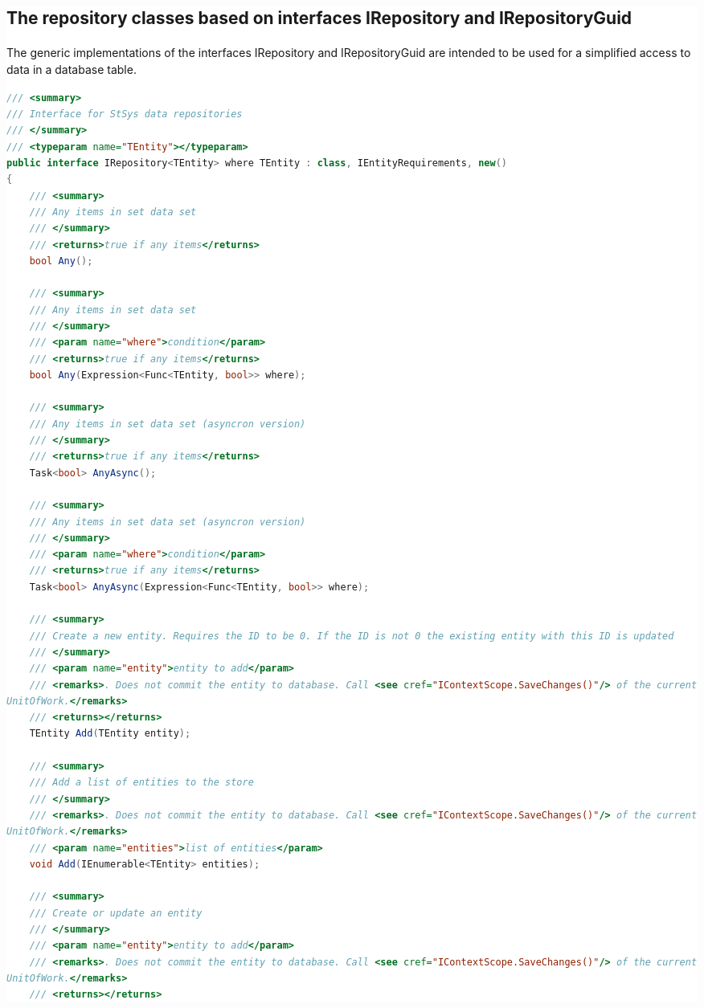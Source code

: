 ## The repository classes based on interfaces IRepository and IRepositoryGuid

The generic implementations of the interfaces IRepository and IRepositoryGuid are intended to be used for a simplified access to data in a database table. 

``` csharp
/// <summary>
/// Interface for StSys data repositories
/// </summary>
/// <typeparam name="TEntity"></typeparam>
public interface IRepository<TEntity> where TEntity : class, IEntityRequirements, new()
{
    /// <summary>
    /// Any items in set data set
    /// </summary>
    /// <returns>true if any items</returns>
    bool Any();

    /// <summary>
    /// Any items in set data set
    /// </summary>
    /// <param name="where">condition</param>
    /// <returns>true if any items</returns>
    bool Any(Expression<Func<TEntity, bool>> where);

    /// <summary>
    /// Any items in set data set (asyncron version)
    /// </summary>
    /// <returns>true if any items</returns>
    Task<bool> AnyAsync();

    /// <summary>
    /// Any items in set data set (asyncron version)
    /// </summary>
    /// <param name="where">condition</param>
    /// <returns>true if any items</returns>
    Task<bool> AnyAsync(Expression<Func<TEntity, bool>> where);

    /// <summary>
    /// Create a new entity. Requires the ID to be 0. If the ID is not 0 the existing entity with this ID is updated
    /// </summary>
    /// <param name="entity">entity to add</param>
    /// <remarks>. Does not commit the entity to database. Call <see cref="IContextScope.SaveChanges()"/> of the current UnitOfWork.</remarks>
    /// <returns></returns>
    TEntity Add(TEntity entity);

    /// <summary>
    /// Add a list of entities to the store
    /// </summary>
    /// <remarks>. Does not commit the entity to database. Call <see cref="IContextScope.SaveChanges()"/> of the current UnitOfWork.</remarks>
    /// <param name="entities">list of entities</param>
    void Add(IEnumerable<TEntity> entities);

    /// <summary>
    /// Create or update an entity
    /// </summary>
    /// <param name="entity">entity to add</param>
    /// <remarks>. Does not commit the entity to database. Call <see cref="IContextScope.SaveChanges()"/> of the current UnitOfWork.</remarks>
    /// <returns></returns>
```